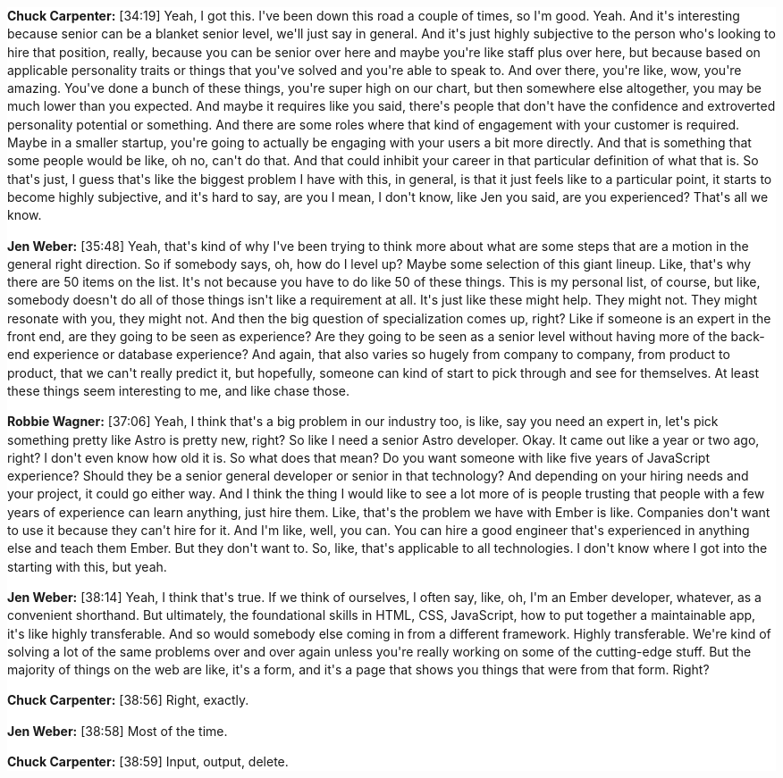 **Chuck Carpenter:** [34:19] Yeah, I got this. I've been down this road a couple of times, so I'm good. Yeah. And it's interesting because senior can be a blanket senior level, we'll just say in general. And it's just highly subjective to the person who's looking to hire that position, really, because you can be senior over here and maybe you're like staff plus over here, but because based on applicable personality traits or things that you've solved and you're able to speak to. And over there, you're like, wow, you're amazing. You've done a bunch of these things, you're super high on our chart, but then somewhere else altogether, you may be much lower than you expected. And maybe it requires like you said, there's people that don't have the confidence and extroverted personality potential or something. And there are some roles where that kind of engagement with your customer is required. Maybe in a smaller startup, you're going to actually be engaging with your users a bit more directly. And that is something that some people would be like, oh no, can't do that. And that could inhibit your career in that particular definition of what that is. So that's just, I guess that's like the biggest problem I have with this, in general, is that it just feels like to a particular point, it starts to become highly subjective, and it's hard to say, are you I mean, I don't know, like Jen you said, are you experienced? That's all we know.

**Jen Weber:** [35:48] Yeah, that's kind of why I've been trying to think more about what are some steps that are a motion in the general right direction. So if somebody says, oh, how do I level up? Maybe some selection of this giant lineup. Like, that's why there are 50 items on the list. It's not because you have to do like 50 of these things. This is my personal list, of course, but like, somebody doesn't do all of those things isn't like a requirement at all. It's just like these might help. They might not. They might resonate with you, they might not. And then the big question of specialization comes up, right? Like if someone is an expert in the front end, are they going to be seen as experience? Are they going to be seen as a senior level without having more of the back-end experience or database experience? And again, that also varies so hugely from company to company, from product to product, that we can't really predict it, but hopefully, someone can kind of start to pick through and see for themselves. At least these things seem interesting to me, and like chase those.

**Robbie Wagner:** [37:06] Yeah, I think that's a big problem in our industry too, is like, say you need an expert in, let's pick something pretty like Astro is pretty new, right? So like I need a senior Astro developer. Okay. It came out like a year or two ago, right? I don't even know how old it is. So what does that mean? Do you want someone with like five years of JavaScript experience? Should they be a senior general developer or senior in that technology? And depending on your hiring needs and your project, it could go either way. And I think the thing I would like to see a lot more of is people trusting that people with a few years of experience can learn anything, just hire them. Like, that's the problem we have with Ember is like. Companies don't want to use it because they can't hire for it. And I'm like, well, you can. You can hire a good engineer that's experienced in anything else and teach them Ember. But they don't want to. So, like, that's applicable to all technologies. I don't know where I got into the starting with this, but yeah.

**Jen Weber:** [38:14] Yeah, I think that's true. If we think of ourselves, I often say, like, oh, I'm an Ember developer, whatever, as a convenient shorthand. But ultimately, the foundational skills in HTML, CSS, JavaScript, how to put together a maintainable app, it's like highly transferable. And so would somebody else coming in from a different framework. Highly transferable. We're kind of solving a lot of the same problems over and over again unless you're really working on some of the cutting-edge stuff. But the majority of things on the web are like, it's a form, and it's a page that shows you things that were from that form. Right?

**Chuck Carpenter:** [38:56] Right, exactly.

**Jen Weber:** [38:58] Most of the time.

**Chuck Carpenter:** [38:59] Input, output, delete.

